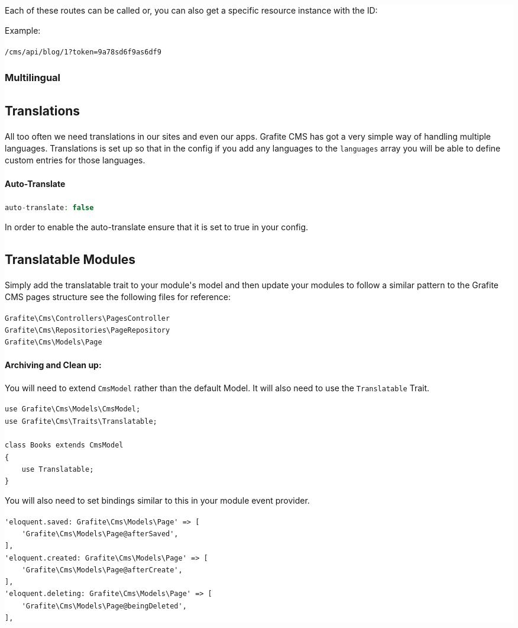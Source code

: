 Each of these routes can be called or, you can also get a specific resource instance with the ID:

Example:
```
/cms/api/blog/1?token=9a78sd6f9as6df9
```

### Multilingual

Translations
-----
All too often we need translations in our sites and even our apps. Grafite CMS has got a very simple way of handling multiple languages. Translations is set up so that in the config if you add any languages to the `languages` array you will be able to define custom entries for those languages.

#### Auto-Translate

```php
auto-translate: false
```

In order to enable the auto-translate ensure that it is set to true in your config.

## Translatable Modules

Simply add the translatable trait to your module's model and then update your modules to follow a similar pattern to the Grafite CMS pages structure see the following files for reference:

```
Grafite\Cms\Controllers\PagesController
Grafite\Cms\Repositories\PageRepository
Grafite\Cms\Models\Page
```

#### Archiving and Clean up:

You will need to extend `CmsModel` rather than the default Model. It will also need to use the `Translatable` Trait.

```
use Grafite\Cms\Models\CmsModel;
use Grafite\Cms\Traits\Translatable;

class Books extends CmsModel
{
    use Translatable;
}
```

You will also need to set bindings similar to this in your module event provider.

```
'eloquent.saved: Grafite\Cms\Models\Page' => [
    'Grafite\Cms\Models\Page@afterSaved',
],
'eloquent.created: Grafite\Cms\Models\Page' => [
    'Grafite\Cms\Models\Page@afterCreate',
],
'eloquent.deleting: Grafite\Cms\Models\Page' => [
    'Grafite\Cms\Models\Page@beingDeleted',
],
```
